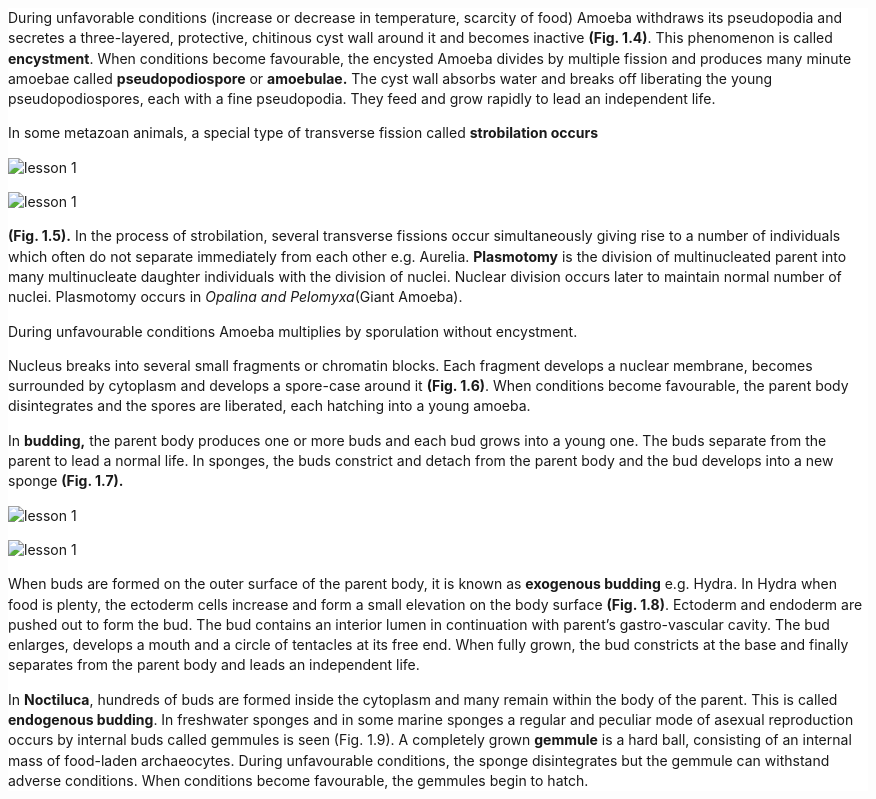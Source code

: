 
During unfavorable conditions (increase or decrease in temperature, scarcity of food) Amoeba withdraws its pseudopodia and secretes a three-layered, protective, chitinous cyst wall around it and becomes inactive **(Fig. 1.4)**. This phenomenon is called **encystment**. When conditions become favourable, the encysted Amoeba divides
by multiple fission and produces many minute amoebae called **pseudopodiospore**
or **amoebulae.** The cyst wall absorbs water and breaks off liberating the young
pseudopodiospores, each with a fine pseudopodia. They feed and grow rapidly to
lead an independent life. 

In some metazoan animals, a special type of transverse fission called **strobilation occurs**

![lesson 1](/books/12-biology/zoology/unit1/bzf3.png )

![lesson 1](/books/12-biology/zoology/unit1/bzf4.png )

**(Fig. 1.5).** In the process of strobilation, several transverse fissions occur simultaneously giving rise to a number of individuals which often do not separate immediately from each other e.g. Aurelia. **Plasmotomy** is the division of multinucleated parent into many multinucleate daughter individuals with the division of nuclei. Nuclear division occurs later to maintain normal number of nuclei. Plasmotomy occurs in *Opalina and Pelomyxa*(Giant Amoeba). 

During unfavourable conditions Amoeba multiplies by sporulation without encystment.


Nucleus breaks into several small fragments or chromatin blocks. Each fragment develops
a nuclear membrane, becomes surrounded by cytoplasm and develops a spore-case around
it **(Fig. 1.6)**. When conditions become favourable, the parent body disintegrates and
the spores are liberated, each hatching into a young amoeba.


In **budding,** the parent body produces one or more buds and each bud grows into a young
one. The buds separate from the parent to lead a normal life. In sponges, the buds constrict and detach from the parent body and the bud develops into a new sponge **(Fig. 1.7).**


![lesson 1](/books/12-biology/zoology/unit1/bzf5.png )

![lesson 1](/books/12-biology/zoology/unit1/bzf6.png )

When buds are formed on the outer surface of the parent body, it is known as
**exogenous budding** e.g. Hydra. In Hydra when food is plenty, the ectoderm cells increase and
form a small elevation on the body surface **(Fig. 1.8)**. Ectoderm and endoderm are pushed
out to form the bud. The bud contains an interior lumen in continuation with parent’s
gastro-vascular cavity. The bud enlarges, develops a mouth and a circle of tentacles at its
free end. When fully grown, the bud constricts at the base and finally separates from the parent body and leads an independent life. 

In **Noctiluca**, hundreds of buds are
formed inside the cytoplasm and many remain within the body of the parent. This is called
**endogenous budding**. In freshwater sponges and in some marine sponges a regular and
peculiar mode of asexual reproduction occurs by internal buds called gemmules is seen
(Fig. 1.9). A completely grown **gemmule** is a hard ball, consisting of an internal mass of
food-laden archaeocytes. During unfavourable conditions, the sponge disintegrates but the
gemmule can withstand adverse conditions. When conditions become favourable, the
gemmules begin to hatch.
